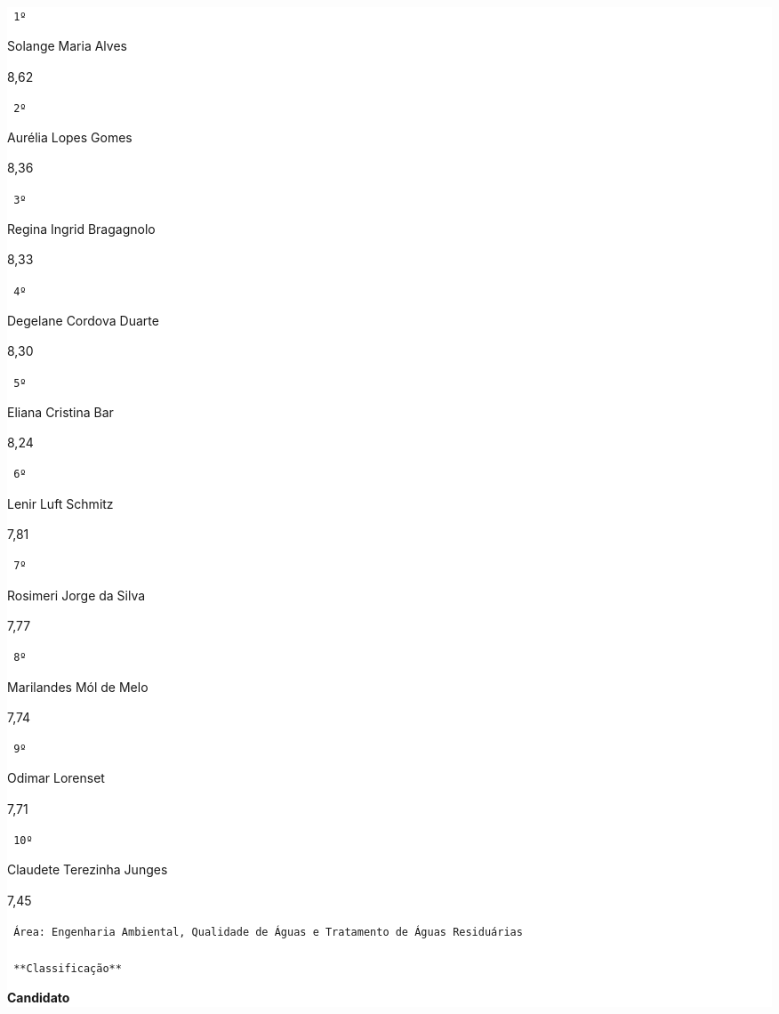      1º 

   Solange Maria Alves

   8,62

     2º 

   Aurélia Lopes Gomes

   8,36

     3º 

   Regina Ingrid Bragagnolo

   8,33

     4º 

   Degelane Cordova Duarte

   8,30

     5º 

   Eliana Cristina Bar

   8,24

     6º 

   Lenir Luft Schmitz

   7,81

     7º 

   Rosimeri Jorge da Silva

   7,77

     8º 

   Marilandes Mól de Melo

   7,74

     9º 

   Odimar Lorenset

   7,71

     10º 

   Claudete Terezinha Junges

   7,45

     Área: Engenharia Ambiental, Qualidade de Águas e Tratamento de Águas Residuárias

     **Classificação**

   **Candidato**
